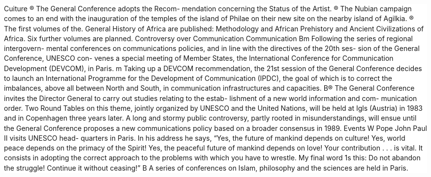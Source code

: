  
Cuiture 
® The General Conference adopts the Recom- 
mendation concerning the Status of the Artist. 
® The Nubian campaign comes to an end with 
the inauguration of the temples of the island of 
Philae on their new site on the nearby island of 
Agilkia. 
® The first volumes of the. General History of 
Africa are published: Methodology and African 
Prehistory and Ancient Civilizations of Africa. Six 
further volumes are planned. 
Controversy over Communication 
Communication 
Bm Following the series of regional intergovern- 
mental conferences on communications policies, 
and in line with the directives of the 20th ses- 
sion of the General Conference, UNESCO con- 
venes a special meeting of Member States, the 
International Conference for Communication 
Development (DEVCOM), in Paris. 
m Taking up a DEVCOM recommendation, the 
21st session of the General Conference decides 
to launch an International Programme for the 
Development of Communication (IPDC), the 
goal of which is to correct the imbalances, above 
all between North and South, in communication 
infrastructures and capacities. 
B® The General Conference invites the Director 
General to carry out studies relating to the estab- 
lishment of a new world information and com- 
munication order. Two Round Tables on this 
theme, jointly organized by UNESCO and the 
United Nations, will be held at Igls (Austria) in 
1983 and in Copenhagen three years later. A long 
and stormy public controversy, partly rooted in 
misunderstandings, will ensue until the General 
Conference proposes a new communications 
policy based on a broader consensus in 1989. 
Events 
W Pope John Paul II visits UNESCO head- 
quarters in Paris. In his address he says, “Yes, 
the future of mankind depends on culture! Yes, 
world peace depends on the primacy of the Spirit! 
Yes, the peaceful future of mankind depends on 
love! Your contribution . . . is vital. It consists 
in adopting the correct approach to the problems 
with which you have to wrestle. My final word 
1s this: Do not abandon the struggle! Continue 
it without ceasing!” 
B A series of conferences on Islam, philosophy 
and the sciences are held in Paris. 
  